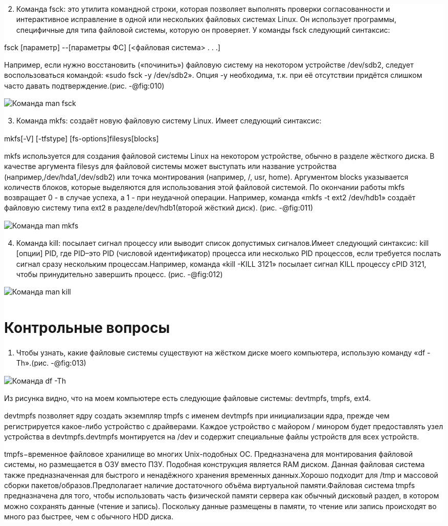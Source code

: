 2. Команда fsck: это утилита командной строки, которая позволяет выполнять проверки согласованности  и  интерактивное  исправление  в  одной  или нескольких  файловых  системах  Linux. Он  использует  программы, специфичные для типа файловой системы, которую он проверяет. У команды fsck следующий синтаксис:

fsck [параметр] --[параметры ФС] [<файловая система> . . .]

Например, если нужно восстановить («починить») файловую систему на некотором устройстве /dev/sdb2, следует воспользоваться командой: «sudo fsck -y /dev/sdb2». Опция -y необходима, т.к. при её отсутствии придётся слишком часто давать подтверждение.(рис. -@fig:010)

![Команда man fsck](image6/10.png)

3. Команда mkfs: создаёт новую файловую систему Linux. Имеет следующий синтаксис:

mkfs[-V] [-tfstype] [fs-options]filesys[blocks]

mkfs используется  для  создания  файловой  системы  Linux  на некотором устройстве, обычно в разделе жёсткого диска. В качестве аргумента filesys для  файловой  системы  может  выступать  или название  устройства  (например,/dev/hda1,/dev/sdb2)  или  точка монтирования (например, /, usr, home). Аргументом blocks указывается  количеств блоков, которые выделяются для использования этой файловой системой. По окончании работы mkfs возвращает 0 - в случае успеха, а 1 - при неудачной операции. Например, команда «mkfs -t ext2 /dev/hdb1» создаёт файловую систему типа ext2 в разделе/dev/hdb1(второй жёсткий диск). (рис. -@fig:011)

![Команда man mkfs](image6/11.png)

4. Команда kill: посылает сигнал процессу или выводит список допустимых сигналов.Имеет следующий синтаксис: kill [опции] PID, где PID–это  PID  (числовой  идентификатор) процесса или несколько PID процессов, если требуется послать сигнал сразу нескольким процессам.Например, команда «kill -KILL 3121» посылает сигнал KILL процессу сPID 3121, чтобы принудительно завершить процесс. (рис. -@fig:012)

![Команда man kill](image6/12.png)


# Контрольные вопросы

1) Чтобы узнать, какие файловые системы существуют на жёстком диске моего  компьютера,  использую  команду «df -Th».(рис. -@fig:013) 

![Команда df -Th](image6/13.png)

Из рисунка  видно,  что на  моем  компьютере  есть следующие  файловые системы: devtmpfs, tmpfs, ext4. 

devtmpfs позволяет ядру создать экземпляр tmpfs с именем devtmpfs при  инициализации  ядра,  прежде  чем  регистрируется  какое-либо устройство  с  драйверами.  Каждое  устройство  с  майором  / минором будет предоставлять узел устройства в devtmpfs.devtmpfs монтируется на /dev и содержит специальные файлы устройств для всех устройств.

tmpfs−временное  файловое  хранилище  во  многих  Unix-подобных ОС.  Предназначена  для  монтирования  файловой  системы,  но размещается в ОЗУ вместо ПЗУ. Подобная конструкция является RAM диском.  Данная  файловая  система  также  предназначенная  для быстрого и ненадёжного хранения временных данных.Хорошо  подходит  для  /tmp  и  массовой  сборки  пакетов/образов.Предполагает наличие достаточного объёма виртуальной памяти.Файловая система tmpfs предназначена для того, чтобы использовать часть  физической  памяти  сервера  как  обычный  дисковый  раздел,  в котором можно сохранять данные (чтение и запись). Поскольку данные размещены в памяти, то чтение или запись происходят во много раз быстрее, чем с обычного HDD диска.
